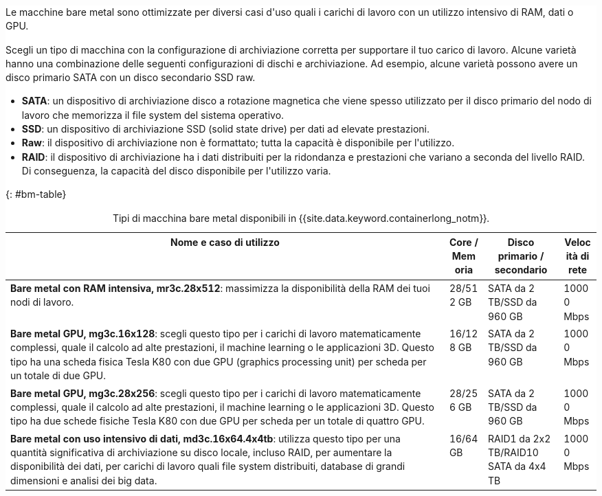Le macchine bare metal sono ottimizzate per diversi casi d'uso quali i carichi di lavoro con un utilizzo intensivo di RAM, dati o GPU.

Scegli un tipo di macchina con la configurazione di archiviazione corretta per supportare il tuo carico di lavoro. Alcune varietà hanno una combinazione delle seguenti configurazioni di dischi e archiviazione. Ad esempio, alcune varietà possono avere un disco primario SATA con un disco secondario SSD raw.

* **SATA**: un dispositivo di archiviazione disco a rotazione magnetica che viene spesso utilizzato per il disco primario del nodo di lavoro che memorizza il file system del sistema operativo.
* **SSD**: un dispositivo di archiviazione SSD (solid state drive) per dati ad elevate prestazioni.
* **Raw**: il dispositivo di archiviazione non è formattato; tutta la capacità è disponibile per l'utilizzo.
* **RAID**: il dispositivo di archiviazione ha i dati distribuiti per la ridondanza e prestazioni che variano a seconda del livello RAID. Di conseguenza, la capacità del disco disponibile per l'utilizzo varia.


{: #bm-table}
<table>
<caption>Tipi di macchina bare metal disponibili in {{site.data.keyword.containerlong_notm}}.</caption>
<thead>
<th>Nome e caso di utilizzo</th>
<th>Core / Memoria</th>
<th>Disco primario / secondario</th>
<th>Velocità di rete</th>
</thead>
<tbody>
<tr>
<td><strong>Bare metal con RAM intensiva, mr3c.28x512</strong>: massimizza la disponibilità della RAM dei tuoi nodi di lavoro.</td>
<td>28/512 GB</td>
<td>SATA da 2 TB/SSD da 960 GB</td>
<td>10000 Mbps</td>
</tr>
<tr>
<td><strong>Bare metal GPU, mg3c.16x128</strong>: scegli questo tipo per i carichi di lavoro matematicamente complessi, quale il calcolo ad alte prestazioni, il machine learning o le applicazioni 3D. Questo tipo ha una scheda fisica Tesla K80 con due GPU (graphics processing unit) per scheda per un totale di due GPU.</td>
<td>16/128 GB</td>
<td>SATA da 2 TB/SSD da 960 GB</td>
<td>10000 Mbps</td>
</tr>
<tr>
<td><strong>Bare metal GPU, mg3c.28x256</strong>: scegli questo tipo per i carichi di lavoro matematicamente complessi, quale il calcolo ad alte prestazioni, il machine learning o le applicazioni 3D. Questo tipo ha due schede fisiche Tesla K80 con due GPU per scheda per un totale di quattro GPU.</td>
<td>28/256 GB</td>
<td>SATA da 2 TB/SSD da 960 GB</td>
<td>10000 Mbps</td>
</tr>
<tr>
<td><strong>Bare metal con uso intensivo di dati, md3c.16x64.4x4tb</strong>: utilizza questo tipo per una quantità significativa di archiviazione su disco locale, incluso RAID, per aumentare la disponibilità dei dati, per carichi di lavoro quali file system distribuiti, database di grandi dimensioni e analisi dei big data.</td>
<td>16/64 GB</td>
<td>RAID1 da 2x2 TB/RAID10 SATA da 4x4 TB</td>
<td>10000 Mbps</td>
</tr>
<tr>